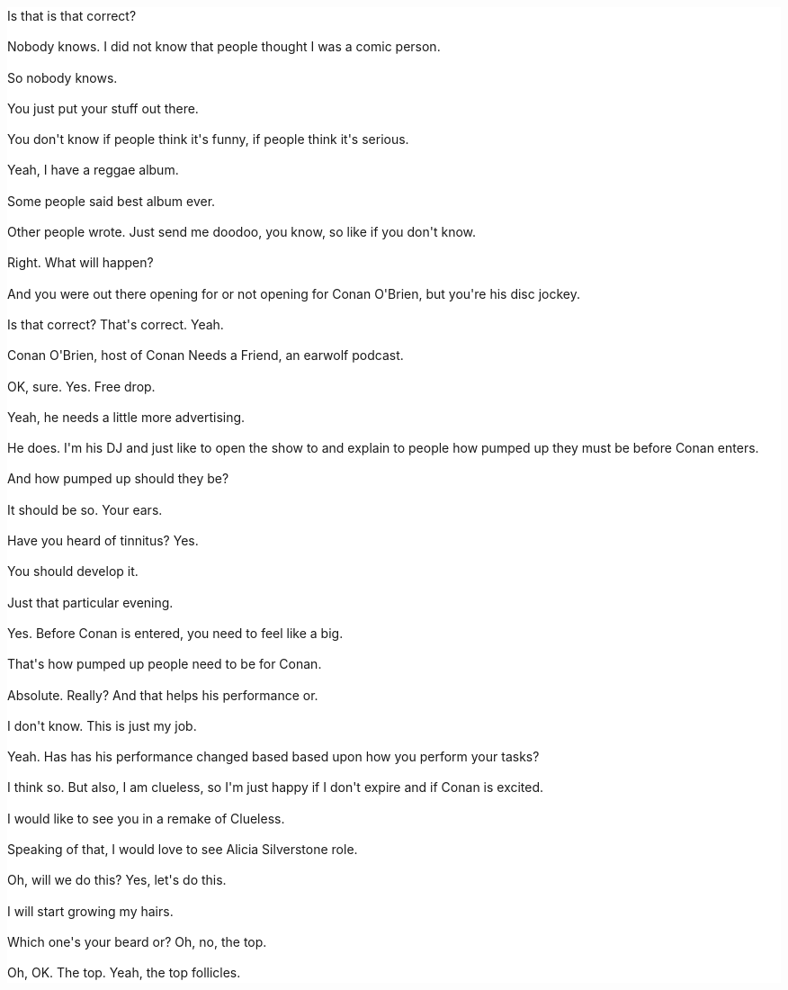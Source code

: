Is that is that correct?

Nobody knows. I did not know that people thought I was a comic person.

So nobody knows.

You just put your stuff out there.

You don't know if people think it's funny, if people think it's serious.

Yeah, I have a reggae album.

Some people said best album ever.

Other people wrote. Just send me doodoo, you know, so like if you don't know.

Right. What will happen?

And you were out there opening for or not opening for Conan O'Brien, but you're his disc jockey.

Is that correct? That's correct. Yeah.

Conan O'Brien, host of Conan Needs a Friend, an earwolf podcast.

OK, sure. Yes. Free drop.

Yeah, he needs a little more advertising.

He does. I'm his DJ and just like to open the show to and explain to people how pumped up they must be before Conan enters.

And how pumped up should they be?

It should be so. Your ears.

Have you heard of tinnitus? Yes.

You should develop it.

Just that particular evening.

Yes. Before Conan is entered, you need to feel like a big.

That's how pumped up people need to be for Conan.

Absolute. Really? And that helps his performance or.

I don't know. This is just my job.

Yeah. Has has his performance changed based based upon how you perform your tasks?

I think so. But also, I am clueless, so I'm just happy if I don't expire and if Conan is excited.

I would like to see you in a remake of Clueless.

Speaking of that, I would love to see Alicia Silverstone role.

Oh, will we do this? Yes, let's do this.

I will start growing my hairs.

Which one's your beard or? Oh, no, the top.

Oh, OK. The top. Yeah, the top follicles.
